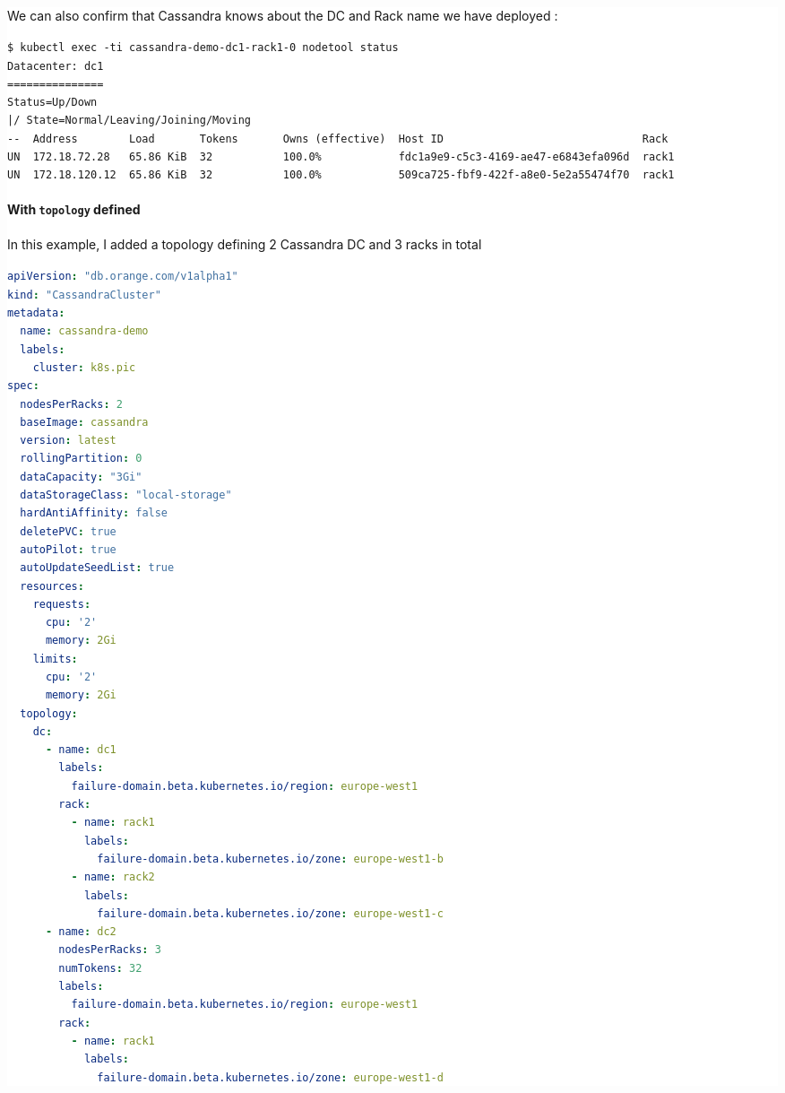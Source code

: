 We can also confirm that Cassandra knows about the DC and Rack name we have deployed :

```console
$ kubectl exec -ti cassandra-demo-dc1-rack1-0 nodetool status
Datacenter: dc1
===============
Status=Up/Down
|/ State=Normal/Leaving/Joining/Moving
--  Address        Load       Tokens       Owns (effective)  Host ID                               Rack
UN  172.18.72.28   65.86 KiB  32           100.0%            fdc1a9e9-c5c3-4169-ae47-e6843efa096d  rack1
UN  172.18.120.12  65.86 KiB  32           100.0%            509ca725-fbf9-422f-a8e0-5e2a55474f70  rack1
```

#### With `topology` defined

In this example, I added a topology defining 2 Cassandra DC and 3 racks in total

```yaml
apiVersion: "db.orange.com/v1alpha1"
kind: "CassandraCluster"
metadata:
  name: cassandra-demo
  labels:
    cluster: k8s.pic
spec:
  nodesPerRacks: 2
  baseImage: cassandra
  version: latest
  rollingPartition: 0
  dataCapacity: "3Gi"
  dataStorageClass: "local-storage"
  hardAntiAffinity: false
  deletePVC: true
  autoPilot: true
  autoUpdateSeedList: true
  resources:
    requests:
      cpu: '2'
      memory: 2Gi
    limits:
      cpu: '2'
      memory: 2Gi
  topology:
    dc:
      - name: dc1
        labels:
          failure-domain.beta.kubernetes.io/region: europe-west1
        rack:
          - name: rack1
            labels:
              failure-domain.beta.kubernetes.io/zone: europe-west1-b
          - name: rack2
            labels:
              failure-domain.beta.kubernetes.io/zone: europe-west1-c
      - name: dc2
        nodesPerRacks: 3
        numTokens: 32
        labels:
          failure-domain.beta.kubernetes.io/region: europe-west1
        rack:
          - name: rack1
            labels:
              failure-domain.beta.kubernetes.io/zone: europe-west1-d
```